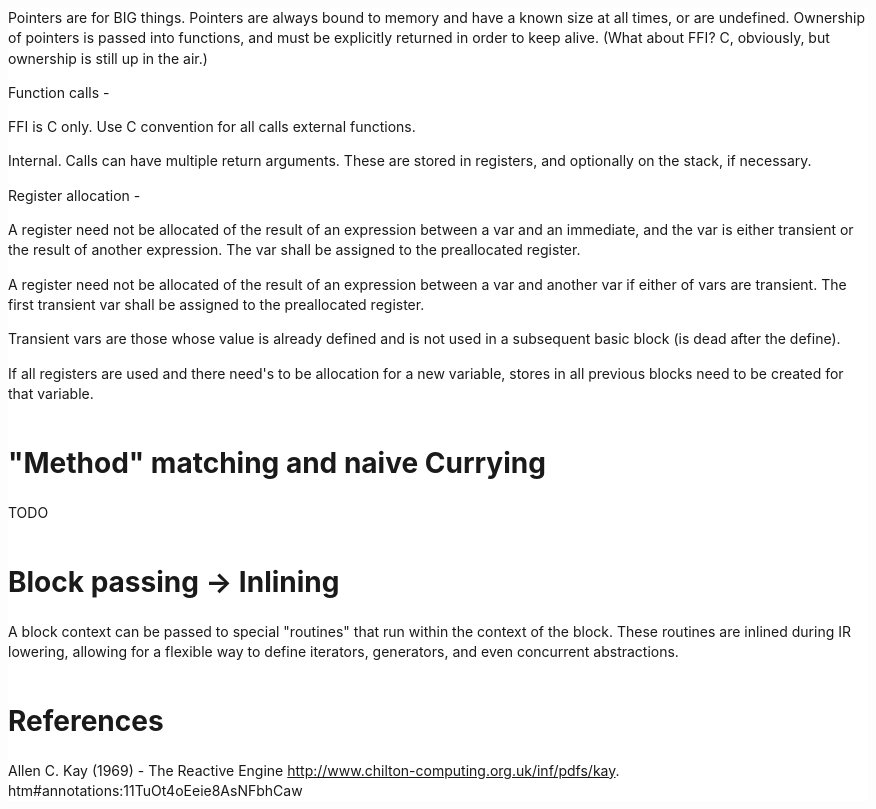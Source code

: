 Pointers are for BIG things. Pointers are always bound to memory and have a known size at all times, or are undefined. Ownership of pointers is passed
into functions, and must be explicitly returned in order to keep alive. (What about FFI? C, obviously, but ownership is still up in the air.) 






Function calls - 

  FFI is C only. Use C convention for all calls external functions. 

  Internal. Calls can have multiple return arguments. These are stored in registers, and optionally on the stack, if necessary.
 

 Register allocation - 

A register need not be allocated of the result of an expression between a var and an immediate, and the var is either transient or the result of another expression. The var shall be assigned to the preallocated register. 

A register need not be allocated of the result of an expression between a var and another var if either of vars are transient. The first transient var shall be assigned to the preallocated register. 

Transient vars are those whose value is already defined and is not used in a subsequent basic block (is dead after the define).

If all registers are used and there need's to be allocation for a new variable, stores in all previous blocks need to be created for that variable.


# "Method" matching and naive Currying

  TODO

# Block passing -> Inlining  

  A block context can be passed to special "routines" that run within the context of the block. These routines
  are inlined during IR lowering, allowing for a flexible way to define iterators, generators, and even concurrent
  abstractions.



# References

 Allen C. Kay (1969) - The Reactive Engine
  http://www.chilton-computing.org.uk/inf/pdfs/kay. htm#annotations:11TuOt4oEeie8AsNFbhCaw